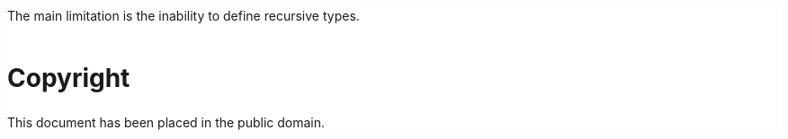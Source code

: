 The main limitation is the inability to define recursive types.

[EEP-8]: <eep-0008.md> "EEP 8 Source"

Copyright
=========

This document has been placed in the public domain.

[EmacsVar]: <> "Local Variables:"
[EmacsVar]: <> "mode: indented-text"
[EmacsVar]: <> "indent-tabs-mode: nil"
[EmacsVar]: <> "sentence-end-double-space: t"
[EmacsVar]: <> "fill-column: 70"
[EmacsVar]: <> "coding: utf-8"
[EmacsVar]: <> "End:"
